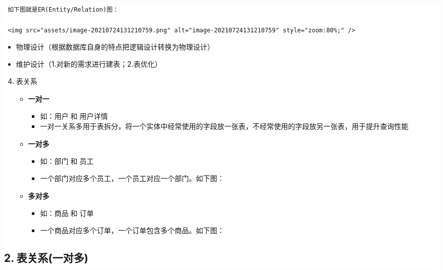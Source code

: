     如下图就是ER(Entity/Relation)图：

     <img src="assets/image-20210724131210759.png" alt="image-20210724131210759" style="zoom:80%;" />

   * 物理设计（根据数据库自身的特点把逻辑设计转换为物理设计）

   * 维护设计（1.对新的需求进行建表；2.表优化）

4. 表关系

   * **一对一**

     * 如：用户 和 用户详情
     * 一对一关系多用于表拆分，将一个实体中经常使用的字段放一张表，不经常使用的字段放另一张表，用于提升查询性能

   * **一对多**

     * 如：部门 和 员工

     * 一个部门对应多个员工，一个员工对应一个部门。如下图：

   * **多对多**

     * 如：商品 和 订单

     * 一个商品对应多个订单，一个订单包含多个商品。如下图：

       

## 2.  表关系(一对多)
